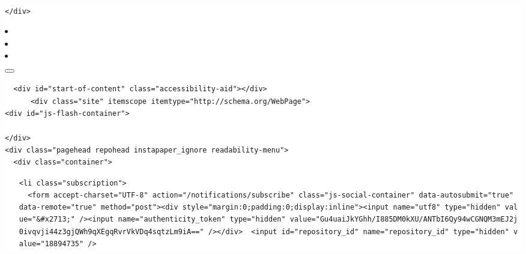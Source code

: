    </div>
  </li>

  <li class="header-nav-item">
        <a href="/notifications" aria-label="You have no unread notifications" class="header-nav-link notification-indicator tooltipped tooltipped-s" data-ga-click="Header, go to notifications, icon:read" data-hotkey="g n">
        <span class="mail-status all-read"></span>
        <span class="octicon octicon-inbox"></span>
</a>
  </li>

  <li class="header-nav-item">
    <a class="header-nav-link tooltipped tooltipped-s" href="/settings/profile" id="account_settings" aria-label="Settings" data-ga-click="Header, go to settings, icon:settings">
      <span class="octicon octicon-gear"></span>
    </a>
  </li>

  <li class="header-nav-item">
    <form accept-charset="UTF-8" action="/logout" class="logout-form" method="post"><div style="margin:0;padding:0;display:inline"><input name="utf8" type="hidden" value="&#x2713;" /><input name="authenticity_token" type="hidden" value="20DCKmVDgnlUDwIOa5YgzYa9OcEoho9r1xrfbqUe0rTUZgIWzIPed+3DrqApHoJL1v8YuKhehPdJdPUNNSDTpA==" /></div>
      <button class="header-nav-link sign-out-button tooltipped tooltipped-s" aria-label="Sign out" data-ga-click="Header, sign out, icon:logout">
        <span class="octicon octicon-sign-out"></span>
      </button>
</form>  </li>

</ul>


    
  </div>
</div>

      

        


      <div id="start-of-content" class="accessibility-aid"></div>
          <div class="site" itemscope itemtype="http://schema.org/WebPage">
    <div id="js-flash-container">
      
    </div>
    <div class="pagehead repohead instapaper_ignore readability-menu">
      <div class="container">
        
<ul class="pagehead-actions">

    <li class="subscription">
      <form accept-charset="UTF-8" action="/notifications/subscribe" class="js-social-container" data-autosubmit="true" data-remote="true" method="post"><div style="margin:0;padding:0;display:inline"><input name="utf8" type="hidden" value="&#x2713;" /><input name="authenticity_token" type="hidden" value="Gu4uaiJkYGhh/I885DM0kXU/ANTbI6Qy94wCGNQM3mEJ2j0ivqvji44z3gjQWh9qXEgqRvrVkVDq4sqtzLm9iA==" /></div>  <input id="repository_id" name="repository_id" type="hidden" value="18894735" />
